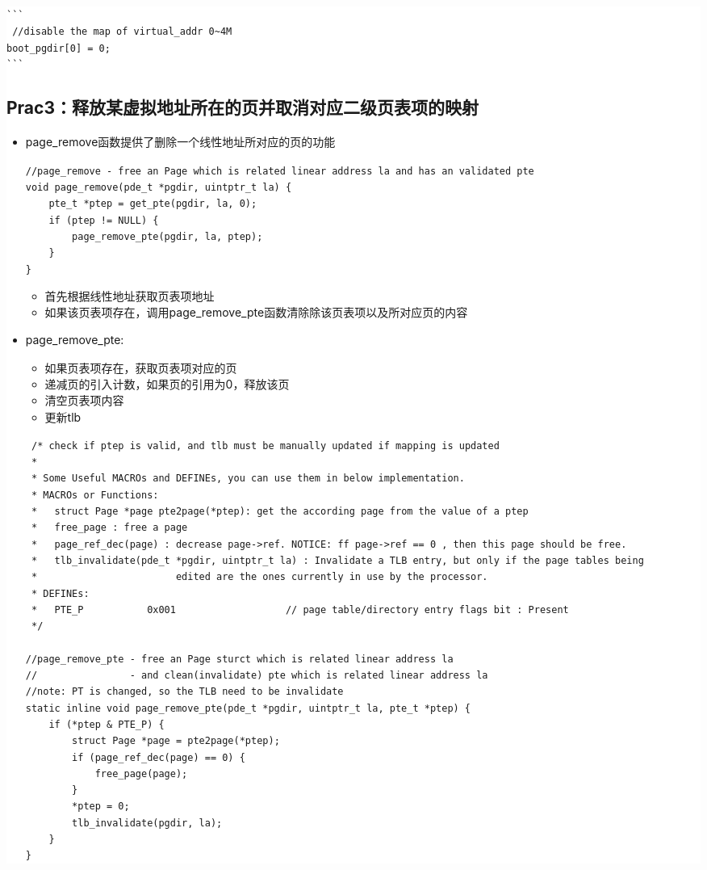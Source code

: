 	```
	 //disable the map of virtual_addr 0~4M
    boot_pgdir[0] = 0;
	```

## Prac3：释放某虚拟地址所在的页并取消对应二级页表项的映射

* page_remove函数提供了删除一个线性地址所对应的页的功能
	
	```
	//page_remove - free an Page which is related linear address la and has an validated pte
	void page_remove(pde_t *pgdir, uintptr_t la) {
	    pte_t *ptep = get_pte(pgdir, la, 0);
	    if (ptep != NULL) {
	        page_remove_pte(pgdir, la, ptep);
	    }
	}
	```
	
	- 首先根据线性地址获取页表项地址
	- 如果该页表项存在，调用page_remove_pte函数清除除该页表项以及所对应页的内容

* page_remove_pte:
	- 如果页表项存在，获取页表项对应的页
	- 递减页的引入计数，如果页的引用为0，释放该页
	- 清空页表项内容
	- 更新tlb

	```
	 /* check if ptep is valid, and tlb must be manually updated if mapping is updated
	 *
	 * Some Useful MACROs and DEFINEs, you can use them in below implementation.
	 * MACROs or Functions:
	 *   struct Page *page pte2page(*ptep): get the according page from the value of a ptep
	 *   free_page : free a page
	 *   page_ref_dec(page) : decrease page->ref. NOTICE: ff page->ref == 0 , then this page should be free.
	 *   tlb_invalidate(pde_t *pgdir, uintptr_t la) : Invalidate a TLB entry, but only if the page tables being
	 *                        edited are the ones currently in use by the processor.
	 * DEFINEs:
	 *   PTE_P           0x001                   // page table/directory entry flags bit : Present
	 */
    
	//page_remove_pte - free an Page sturct which is related linear address la
	//                - and clean(invalidate) pte which is related linear address la
	//note: PT is changed, so the TLB need to be invalidate 
	static inline void page_remove_pte(pde_t *pgdir, uintptr_t la, pte_t *ptep) {
	    if (*ptep & PTE_P) {
	        struct Page *page = pte2page(*ptep);
	        if (page_ref_dec(page) == 0) {
	            free_page(page);
	        }
	        *ptep = 0;
	        tlb_invalidate(pgdir, la);
	    }
	}
	```
